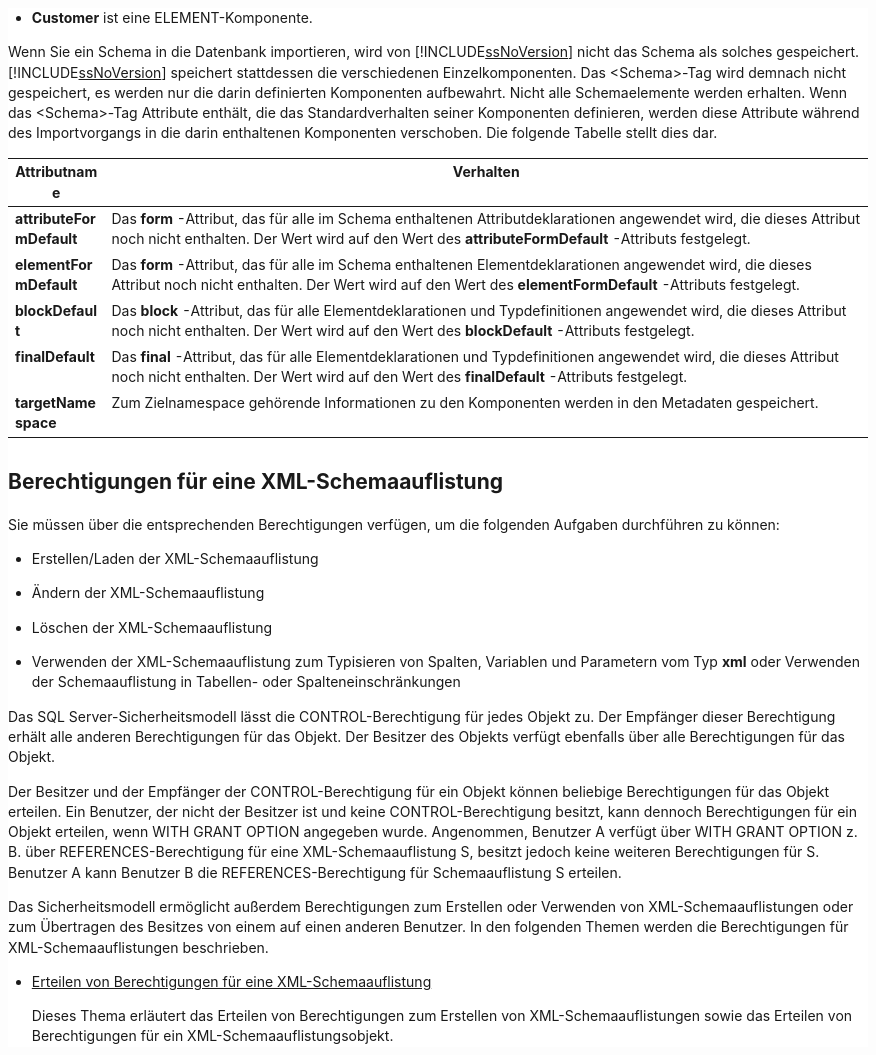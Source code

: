 -   **Customer** ist eine ELEMENT-Komponente.  
  
 Wenn Sie ein Schema in die Datenbank importieren, wird von [!INCLUDE[ssNoVersion](../../includes/ssnoversion-md.md)] nicht das Schema als solches gespeichert. [!INCLUDE[ssNoVersion](../../includes/ssnoversion-md.md)] speichert stattdessen die verschiedenen Einzelkomponenten. Das \<Schema>-Tag wird demnach nicht gespeichert, es werden nur die darin definierten Komponenten aufbewahrt. Nicht alle Schemaelemente werden erhalten. Wenn das \<Schema>-Tag Attribute enthält, die das Standardverhalten seiner Komponenten definieren, werden diese Attribute während des Importvorgangs in die darin enthaltenen Komponenten verschoben. Die folgende Tabelle stellt dies dar.  
  
|Attributname|Verhalten|  
|--------------------|--------------|  
|**attributeFormDefault**|Das **form** -Attribut, das für alle im Schema enthaltenen Attributdeklarationen angewendet wird, die dieses Attribut noch nicht enthalten. Der Wert wird auf den Wert des **attributeFormDefault** -Attributs festgelegt.|  
|**elementFormDefault**|Das **form** -Attribut, das für alle im Schema enthaltenen Elementdeklarationen angewendet wird, die dieses Attribut noch nicht enthalten. Der Wert wird auf den Wert des **elementFormDefault** -Attributs festgelegt.|  
|**blockDefault**|Das **block** -Attribut, das für alle Elementdeklarationen und Typdefinitionen angewendet wird, die dieses Attribut noch nicht enthalten. Der Wert wird auf den Wert des **blockDefault** -Attributs festgelegt.|  
|**finalDefault**|Das **final** -Attribut, das für alle Elementdeklarationen und Typdefinitionen angewendet wird, die dieses Attribut noch nicht enthalten. Der Wert wird auf den Wert des **finalDefault** -Attributs festgelegt.|  
|**targetNamespace**|Zum Zielnamespace gehörende Informationen zu den Komponenten werden in den Metadaten gespeichert.|  
  
##  <a name="perms"></a> Berechtigungen für eine XML-Schemaauflistung  
 Sie müssen über die entsprechenden Berechtigungen verfügen, um die folgenden Aufgaben durchführen zu können:  
  
-   Erstellen/Laden der XML-Schemaauflistung  
  
-   Ändern der XML-Schemaauflistung  
  
-   Löschen der XML-Schemaauflistung  
  
-   Verwenden der XML-Schemaauflistung zum Typisieren von Spalten, Variablen und Parametern vom Typ **xml** oder Verwenden der Schemaauflistung in Tabellen- oder Spalteneinschränkungen  
  
 Das SQL Server-Sicherheitsmodell lässt die CONTROL-Berechtigung für jedes Objekt zu. Der Empfänger dieser Berechtigung erhält alle anderen Berechtigungen für das Objekt. Der Besitzer des Objekts verfügt ebenfalls über alle Berechtigungen für das Objekt.  
  
 Der Besitzer und der Empfänger der CONTROL-Berechtigung für ein Objekt können beliebige Berechtigungen für das Objekt erteilen. Ein Benutzer, der nicht der Besitzer ist und keine CONTROL-Berechtigung besitzt, kann dennoch Berechtigungen für ein Objekt erteilen, wenn WITH GRANT OPTION angegeben wurde. Angenommen, Benutzer A verfügt über WITH GRANT OPTION z. B. über REFERENCES-Berechtigung für eine XML-Schemaauflistung S, besitzt jedoch keine weiteren Berechtigungen für S. Benutzer A kann Benutzer B die REFERENCES-Berechtigung für Schemaauflistung S erteilen.  
  
 Das Sicherheitsmodell ermöglicht außerdem Berechtigungen zum Erstellen oder Verwenden von XML-Schemaauflistungen oder zum Übertragen des Besitzes von einem auf einen anderen Benutzer. In den folgenden Themen werden die Berechtigungen für XML-Schemaauflistungen beschrieben.  
  
-   [Erteilen von Berechtigungen für eine XML-Schemaauflistung](../../relational-databases/xml/grant-permissions-on-an-xml-schema-collection.md)  
  
     Dieses Thema erläutert das Erteilen von Berechtigungen zum Erstellen von XML-Schemaauflistungen sowie das Erteilen von Berechtigungen für ein XML-Schemaauflistungsobjekt.  
  